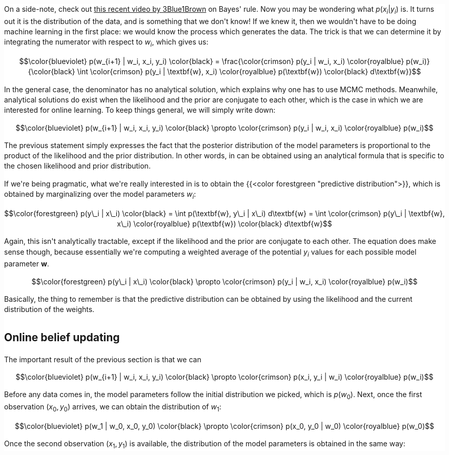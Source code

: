 On a side-note, check out [this recent video by 3Blue1Brown](https://www.youtube.com/watch?v=HZGCoVF3YvM) on Bayes' rule. Now you may be wondering what $p(x_i | y_i)$ is. It turns out it is the distribution of the data, and is something that we don't know! If we knew it, then we wouldn't have to be doing machine learning in the first place: we would know the process which generates the data. The trick is that we can determine it by integrating the numerator with respect to $w_i$, which gives us:

$$\color{blueviolet} p(w_{i+1} | w_i, x_i, y_i) \color{black} = \frac{\color{crimson} p(y_i | w_i, x_i) \color{royalblue} p(w_i)}{\color{black} \int \color{crimson} p(y_i | \textbf{w}, x_i) \color{royalblue} p(\textbf{w}) \color{black} d\textbf{w}}$$

In the general case, the denominator has no analytical solution, which explains why one has to use MCMC methods. Meanwhile, analytical solutions do exist when the likelihood and the prior are conjugate to each other, which is the case in which we are interested for online learning. To keep things general, we will simply write down:

$$\color{blueviolet} p(w_{i+1} | w_i, x_i, y_i) \color{black} \propto \color{crimson} p(y_i | w_i, x_i) \color{royalblue} p(w_i)$$

The previous statement simply expresses the fact that the posterior distribution of the model parameters is proportional to the product of the likelihood and the prior distribution. In other words, in can be obtained using an analytical formula that is specific to the chosen likelihood and prior distribution.

If we're being pragmatic, what we're really interested in is to obtain the {{<color forestgreen "predictive distribution">}}, which is obtained by marginalizing over the model parameters $w_{i}$:

$$\color{forestgreen} p(y\_i | x\_i) \color{black} = \int p(\textbf{w}, y\_i | x\_i) d\textbf{w} = \int \color{crimson} p(y\_i | \textbf{w}, x\_i) \color{royalblue} p(\textbf{w}) \color{black} d\textbf{w}$$

Again, this isn't analytically tractable, except if the likelihood and the prior are conjugate to each other. The equation does make sense though, because essentially we're computing a weighted average of the potential $y_i$ values for each possible model parameter $\textbf{w}$.

$$\color{forestgreen} p(y\_i | x\_i) \color{black} \propto \color{crimson} p(y_i | w_i, x_i) \color{royalblue} p(w_i)$$

Basically, the thing to remember is that the predictive distribution can be obtained by using the likelihood and the current distribution of the weights.

## Online belief updating

The important result of the previous section is that we can

$$\color{blueviolet} p(w_{i+1} | w_i, x_i, y_i) \color{black} \propto \color{crimson} p(x_i, y_i | w_i) \color{royalblue} p(w_i)$$

Before any data comes in, the model parameters follow the initial distribution we picked, which is $p(w_0)$. Next, once the first observation $(x_0, y_0)$ arrives, we can obtain the distribution of $w_1$:

$$\color{blueviolet} p(w_1 | w_0, x_0, y_0) \color{black} \propto \color{crimson} p(x_0, y_0 | w_0) \color{royalblue} p(w_0)$$

Once the second observation $(x_1, y_1)$ is available, the distribution of the model parameters is obtained in the same way:
